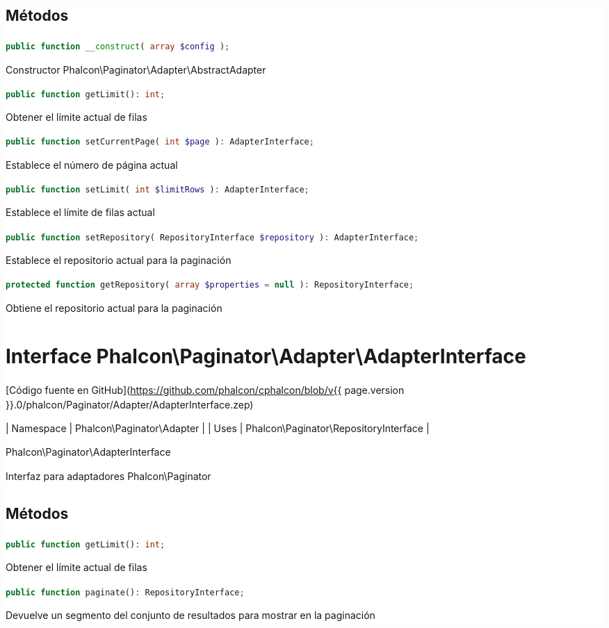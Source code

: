 ## Métodos

```php
public function __construct( array $config );
```
Constructor Phalcon\Paginator\Adapter\AbstractAdapter


```php
public function getLimit(): int;
```
Obtener el límite actual de filas


```php
public function setCurrentPage( int $page ): AdapterInterface;
```
Establece el número de página actual


```php
public function setLimit( int $limitRows ): AdapterInterface;
```
Establece el límite de filas actual


```php
public function setRepository( RepositoryInterface $repository ): AdapterInterface;
```
Establece el repositorio actual para la paginación


```php
protected function getRepository( array $properties = null ): RepositoryInterface;
```
Obtiene el repositorio actual para la paginación




<h1 id="paginator-adapter-adapterinterface">Interface Phalcon\Paginator\Adapter\AdapterInterface</h1>

[Código fuente en GitHub](https://github.com/phalcon/cphalcon/blob/v{{ page.version }}.0/phalcon/Paginator/Adapter/AdapterInterface.zep)

| Namespace | Phalcon\Paginator\Adapter | | Uses | Phalcon\Paginator\RepositoryInterface |

Phalcon\Paginator\AdapterInterface

Interfaz para adaptadores Phalcon\Paginator


## Métodos

```php
public function getLimit(): int;
```
Obtener el límite actual de filas


```php
public function paginate(): RepositoryInterface;
```
Devuelve un segmento del conjunto de resultados para mostrar en la paginación
